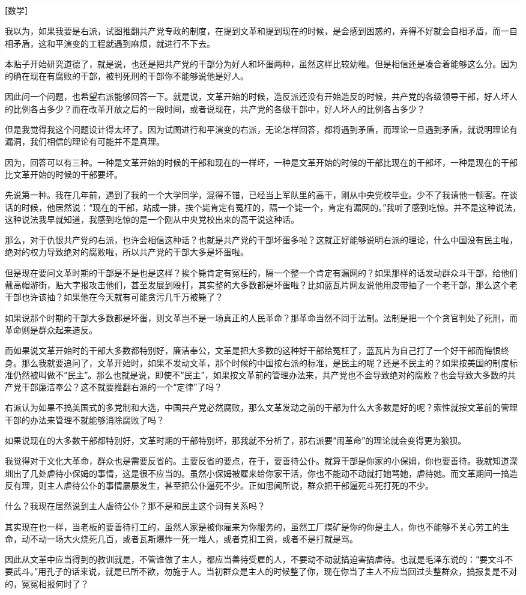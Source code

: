 [数学]

我以为，如果我要是右派，试图推翻共产党专政的制度，在提到文革和提到现在的时候，是会感到困惑的，弄得不好就会自相矛盾，而一自相矛盾，这和平演变的工程就遇到麻烦，就进行不下去。 

本贴子开始研究道德了，就是说，也还是把共产党的干部分为好人和坏蛋两种，虽然这样比较幼稚。但是相信还是凑合着能够这么分。因为的确在现在有腐败的干部，被判死刑的干部你不能够说他是好人。 

因此问一个问题，也希望右派能够回答一下。就是说，文革开始的时候，造反派还没有开始造反的时候，共产党的各级领导干部，好人坏人的比例各占多少？而在改革开放之后的一段时间，或者说现在，共产党的各级干部中，好人坏人的比例各占多少？ 

但是我觉得我这个问题设计得太坏了。因为试图进行和平演变的右派，无论怎样回答，都将遇到矛盾，而理论一旦遇到矛盾，就说明理论有漏洞，我们相信的理论有可能并不是真理。 

因为，回答可以有三种。一种是文革开始的时候的干部和现在的一样坏，一种是文革开始的时候的干部比现在的干部坏，一种是现在的干部比文革开始的时候的干部要坏。 

先说第一种。我在几年前，遇到了我的一个大学同学，混得不错，已经当上军队里的高干，刚从中央党校毕业。少不了我请他一顿客。在谈话的时候，他居然说：“现在的干部，站成一排，挨个毙肯定有冤枉的，隔一个毙一个，肯定有漏网的。”我听了感到吃惊。并不是这种说法，这种说法我早就知道，我感到吃惊的是一个刚从中央党校出来的高干说这种话。 

那么，对于仇恨共产党的右派，也许会相信这种话？也就是共产党的干部坏蛋多啦？这就正好能够说明右派的理论，什么中国没有民主啦，绝对的权力导致绝对的腐败啦，所以共产党的干部大多是坏蛋啦。 

但是现在要问文革时期的干部是不是也是这样？挨个毙肯定有冤枉的，隔一个整一个肯定有漏网的？如果那样的话发动群众斗干部，给他们戴高帽游街，贴大字报攻击他们，甚至发展到殴打，其实整的大多数都是坏蛋啦？比如蓝瓦片网友说他用皮带抽了一个老干部，那么这个老干部也许该抽？如果他在今天就有可能贪污几千万被毙了？ 

如果说那个时期的干部大多数都是坏蛋，则文革岂不是一场真正的人民革命？那革命当然不同于法制。法制是把一个个贪官判处了死刑，而革命则是群众起来造反。 

而如果说文革开始时的干部大多数都特别好，廉洁奉公，文革是把大多数的这种好干部给冤枉了，蓝瓦片为自己打了一个好干部而悔恨终身。那么我就要追问了，文革开始时，如果不发动文革，那个时候的中国按右派的标准，是民主的呢？还是不民主的？如果按美国的制度标准仍然被叫做不“民主”。那么也就是说，即使不“民主”，如果按文革前的管理办法来，共产党也不会导致绝对的腐败？也会导致大多数的共产党干部廉洁奉公？这不就要推翻右派的一个“定律”了吗？ 

右派认为如果不搞美国式的多党制和大选，中国共产党必然腐败，那么文革发动之前的干部为什么大多数是好的呢？索性就按文革前的管理干部的办法来管理不就能够消除腐败了吗？ 

如果说现在的大多数干部都特别好，文革时期的干部特别坏，那我就不分析了，那右派要“闹革命”的理论就会变得更为狼狈。 

我觉得对于文化大革命，群众也是需要反省的。主要反省的要点，在于，要善待公仆。就算干部是你家的小保姆，你也要善待。我就知道深圳出了几处虐待小保姆的事情，这是很不应当的。虽然小保姆被雇来给你家干活，你也不能动不动就打她骂她，虐待她。而文革期间一搞造反有理，则主人虐待公仆的事情屡屡发生，甚至把公仆逼死不少。正如思闻所说，群众把干部逼死斗死打死的不少。 

什么？我现在居然说到主人虐待公仆？那不是和民主这个词有关系吗？ 

其实现在也一样，当老板的要善待打工的，虽然人家是被你雇来为你服务的，虽然工厂煤矿是你的你是主人，你也不能够不关心劳工的生命，动不动一场大火烧死几百，或者瓦斯爆炸一死一堆人，或者克扣工资，或者不是打就是骂。 

因此从文革中应当得到的教训就是，不管谁做了主人，都应当善待受雇的人，不要动不动就搞迫害搞虐待。也就是毛泽东说的：“要文斗不要武斗。”用孔子的话来说，就是已所不欲，勿施于人。当初群众是主人的时候整了你，现在你当了主人不应当回过头整群众，搞报复是不对的，冤冤相报何时了？


